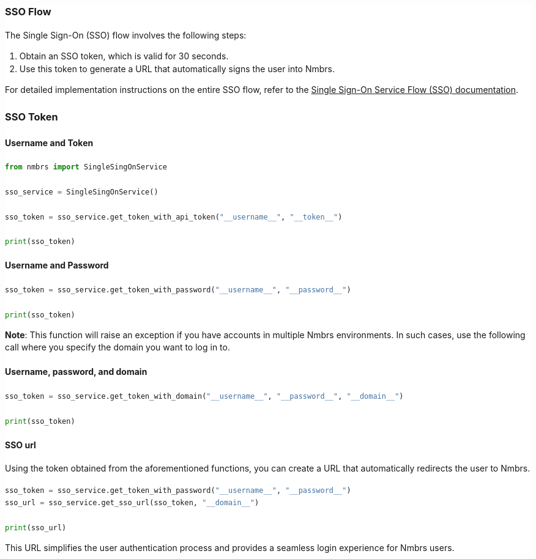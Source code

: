 ### SSO Flow

The Single Sign-On (SSO) flow involves the following steps:

1. Obtain an SSO token, which is valid for 30 seconds.
2. Use this token to generate a URL that automatically signs the user into
   Nmbrs.

For detailed implementation instructions on the entire SSO flow, refer to the
[Single Sign-On Service Flow (SSO) documentation](https://support.nmbrs.com/hc/en-us/articles/360013311952-Single-Sign-On-Service-Flow-SSO).

### SSO Token

#### Username and Token

```python
from nmbrs import SingleSingOnService

sso_service = SingleSingOnService()

sso_token = sso_service.get_token_with_api_token("__username__", "__token__")

print(sso_token)
```

#### Username and Password

```python
sso_token = sso_service.get_token_with_password("__username__", "__password__")

print(sso_token)
```

**Note**: This function will raise an exception if you have accounts in
multiple Nmbrs environments. In such cases, use the following call where you
specify the domain you want to log in to.

#### Username, password, and domain

```python
sso_token = sso_service.get_token_with_domain("__username__", "__password__", "__domain__")

print(sso_token)
```

#### SSO url

Using the token obtained from the aforementioned functions, you can create a
URL that automatically redirects the user to Nmbrs.

```python
sso_token = sso_service.get_token_with_password("__username__", "__password__")
sso_url = sso_service.get_sso_url(sso_token, "__domain__")

print(sso_url)
```

This URL simplifies the user authentication process and provides a seamless
login experience for Nmbrs users.
